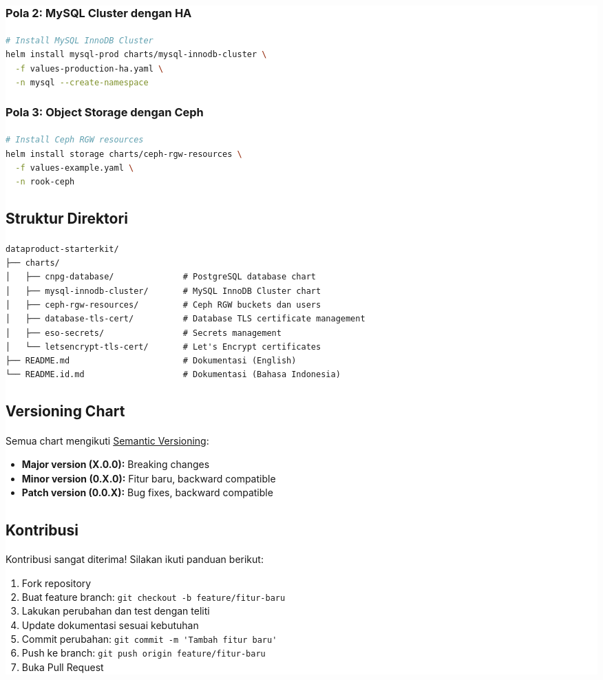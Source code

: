 ### Pola 2: MySQL Cluster dengan HA

```bash
# Install MySQL InnoDB Cluster
helm install mysql-prod charts/mysql-innodb-cluster \
  -f values-production-ha.yaml \
  -n mysql --create-namespace
```

### Pola 3: Object Storage dengan Ceph

```bash
# Install Ceph RGW resources
helm install storage charts/ceph-rgw-resources \
  -f values-example.yaml \
  -n rook-ceph
```

## Struktur Direktori

```
dataproduct-starterkit/
├── charts/
│   ├── cnpg-database/              # PostgreSQL database chart
│   ├── mysql-innodb-cluster/       # MySQL InnoDB Cluster chart
│   ├── ceph-rgw-resources/         # Ceph RGW buckets dan users
│   ├── database-tls-cert/          # Database TLS certificate management
│   ├── eso-secrets/                # Secrets management
│   └── letsencrypt-tls-cert/       # Let's Encrypt certificates
├── README.md                       # Dokumentasi (English)
└── README.id.md                    # Dokumentasi (Bahasa Indonesia)
```

## Versioning Chart

Semua chart mengikuti [Semantic Versioning](https://semver.org/):

- **Major version (X.0.0):** Breaking changes
- **Minor version (0.X.0):** Fitur baru, backward compatible
- **Patch version (0.0.X):** Bug fixes, backward compatible

## Kontribusi

Kontribusi sangat diterima! Silakan ikuti panduan berikut:

1. Fork repository
2. Buat feature branch: `git checkout -b feature/fitur-baru`
3. Lakukan perubahan dan test dengan teliti
4. Update dokumentasi sesuai kebutuhan
5. Commit perubahan: `git commit -m 'Tambah fitur baru'`
6. Push ke branch: `git push origin feature/fitur-baru`
7. Buka Pull Request
